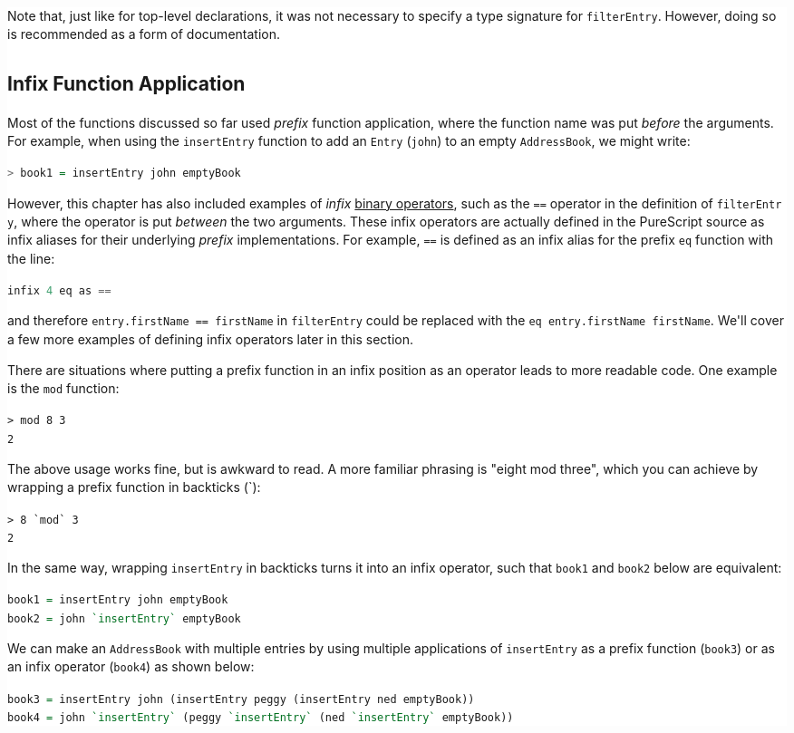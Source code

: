 Note that, just like for top-level declarations, it was not necessary to specify a type signature for `filterEntry`. However, doing so is recommended as a form of documentation.

## Infix Function Application

Most of the functions discussed so far used _prefix_ function application, where the function name was put _before_ the arguments. For example, when using the `insertEntry` function to add an `Entry` (`john`) to an empty `AddressBook`, we might write:

```haskell
> book1 = insertEntry john emptyBook
```

However, this chapter has also included examples of _infix_ [binary operators](https://github.com/purescript/documentation/blob/master/language/Syntax.md#binary-operators), such as  the `==` operator in the definition of `filterEntry`, where the operator is put _between_ the two arguments. These infix operators are actually defined in the PureScript source as infix aliases for their underlying _prefix_ implementations. For example, `==` is defined as an infix alias for the prefix `eq` function with the line:

```haskell
infix 4 eq as ==
```

and therefore `entry.firstName == firstName` in `filterEntry` could be replaced with the `eq entry.firstName firstName`. We'll cover a few more examples of defining infix operators later in this section.

There are situations where putting a prefix function in an infix position as an operator leads to more readable code. One example is the `mod` function:

```text
> mod 8 3
2
```

The above usage works fine, but is awkward to read. A more familiar phrasing is "eight mod three", which you can achieve by wrapping a prefix function in backticks (\`):

```text
> 8 `mod` 3
2
```

In the same way, wrapping `insertEntry` in backticks turns it into an infix operator, such that `book1` and `book2` below are equivalent:

```haskell
book1 = insertEntry john emptyBook
book2 = john `insertEntry` emptyBook
```

We can make an `AddressBook` with multiple entries by using multiple applications of `insertEntry` as a prefix function (`book3`) or as an infix operator (`book4`) as shown below:

```haskell
book3 = insertEntry john (insertEntry peggy (insertEntry ned emptyBook))
book4 = john `insertEntry` (peggy `insertEntry` (ned `insertEntry` emptyBook))
```
